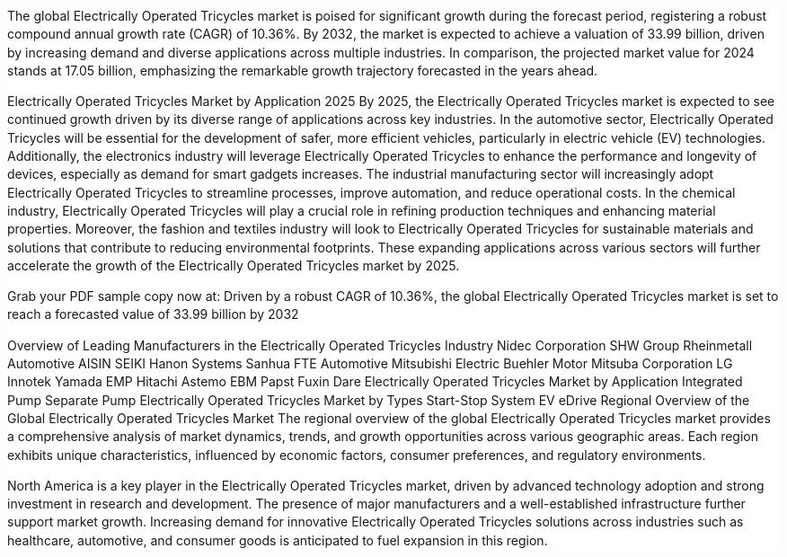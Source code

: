 The global Electrically Operated Tricycles market is poised for significant growth during the forecast period, registering a robust compound annual growth rate (CAGR) of 10.36%. By 2032, the market is expected to achieve a valuation of 33.99 billion, driven by increasing demand and diverse applications across multiple industries. In comparison, the projected market value for 2024 stands at 17.05 billion, emphasizing the remarkable growth trajectory forecasted in the years ahead. 

Electrically Operated Tricycles Market by Application 2025
By 2025, the Electrically Operated Tricycles market is expected to see continued growth driven by its diverse range of applications across key industries. In the automotive sector, Electrically Operated Tricycles will be essential for the development of safer, more efficient vehicles, particularly in electric vehicle (EV) technologies. Additionally, the electronics industry will leverage Electrically Operated Tricycles to enhance the performance and longevity of devices, especially as demand for smart gadgets increases. The industrial manufacturing sector will increasingly adopt Electrically Operated Tricycles to streamline processes, improve automation, and reduce operational costs. In the chemical industry, Electrically Operated Tricycles will play a crucial role in refining production techniques and enhancing material properties. Moreover, the fashion and textiles industry will look to Electrically Operated Tricycles for sustainable materials and solutions that contribute to reducing environmental footprints. These expanding applications across various sectors will further accelerate the growth of the Electrically Operated Tricycles market by 2025.

Grab your PDF sample copy now at: Driven by a robust CAGR of 10.36%, the global Electrically Operated Tricycles market is set to reach a forecasted value of 33.99 billion by 2032

Overview of Leading Manufacturers in the Electrically Operated Tricycles Industry
Nidec Corporation
SHW Group
Rheinmetall Automotive
AISIN SEIKI
Hanon Systems
Sanhua
FTE Automotive
Mitsubishi Electric
Buehler Motor
Mitsuba Corporation
LG Innotek
Yamada
EMP
Hitachi Astemo
EBM Papst
Fuxin Dare
Electrically Operated Tricycles Market by Application
Integrated Pump
Separate Pump
Electrically Operated Tricycles Market by Types
Start-Stop System
EV eDrive
Regional Overview of the Global Electrically Operated Tricycles Market
The regional overview of the global Electrically Operated Tricycles market provides a comprehensive analysis of market dynamics, trends, and growth opportunities across various geographic areas. Each region exhibits unique characteristics, influenced by economic factors, consumer preferences, and regulatory environments.

North America is a key player in the Electrically Operated Tricycles market, driven by advanced technology adoption and strong investment in research and development. The presence of major manufacturers and a well-established infrastructure further support market growth. Increasing demand for innovative Electrically Operated Tricycles solutions across industries such as healthcare, automotive, and consumer goods is anticipated to fuel expansion in this region.
